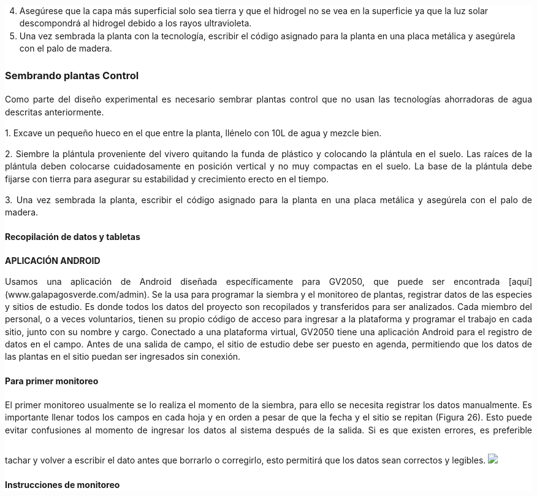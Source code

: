 4. Asegúrese que la capa más superficial solo sea tierra y que el hidrogel no se vea en la superficie ya que la luz solar descompondrá al hidrogel debido a los rayos ultravioleta.
5. Una vez sembrada la planta con la tecnología, escribir el código asignado para la planta en una placa metálica y asegúrela con el palo de madera.
</p>

### Sembrando plantas Control

<p style='text-align:justify;'>
Como parte del diseño experimental es necesario sembrar plantas control que no usan las tecnologías ahorradoras de agua descritas anteriormente.

<p style='text-align:justify;'>
1. Excave un pequeño hueco en el que entre la planta, llénelo con 10L de agua y mezcle bien.

<p style='text-align:justify;'>
2. Siembre la plántula proveniente del vivero quitando la funda de plástico y colocando la plántula en el suelo. Las raíces de la plántula deben colocarse cuidadosamente en posición vertical y no muy compactas en el suelo. La base de la plántula debe fijarse con tierra para asegurar su estabilidad y crecimiento erecto en el tiempo.

<p style='text-align:justify;'>
3. Una vez sembrada la planta, escribir el código asignado para la planta en una placa metálica y asegúrela con el palo de madera.

#### Recopilación de datos y tabletas

**APLICACIÓN ANDROID**

<p style='text-align:justify;'>
Usamos una aplicación de Android diseñada específicamente para GV2050, que puede ser encontrada [aquí](www.galapagosverde.com/admin). Se la usa para programar la siembra y el monitoreo de plantas, registrar datos de las especies y sitios de estudio. Es donde todos los datos del proyecto son recopilados y transferidos para ser analizados. Cada miembro del personal, o a veces voluntarios, tienen su propio código de acceso para ingresar a la plataforma y programar el trabajo en cada sitio, junto con su nombre y cargo.
Conectado a una plataforma virtual, GV2050 tiene una aplicación Android para el registro de datos en el campo. Antes de una salida de campo, el sitio de estudio debe ser puesto en agenda, permitiendo que los datos de las plantas en el sitio puedan ser ingresados sin conexión.

#### Para primer monitoreo

<p style='text-align:justify;'>
El primer monitoreo usualmente se lo realiza el momento de la siembra, para ello se necesita registrar los datos manualmente. Es importante llenar todos los campos en cada hoja y en orden a pesar de que la fecha y el sitio se repitan (Figura 26). Esto puede evitar confusiones al momento de ingresar los datos al sistema después de la salida. Si es que existen errores, es preferible tachar y volver a escribir el dato antes que borrarlo o corregirlo, esto permitirá que los datos sean correctos y legibles.

<img src="/manuals/chapter1/Fig26.jpg" width=700 style="margin-top:2rem;"/>
<img/>

#### Instrucciones de monitoreo
